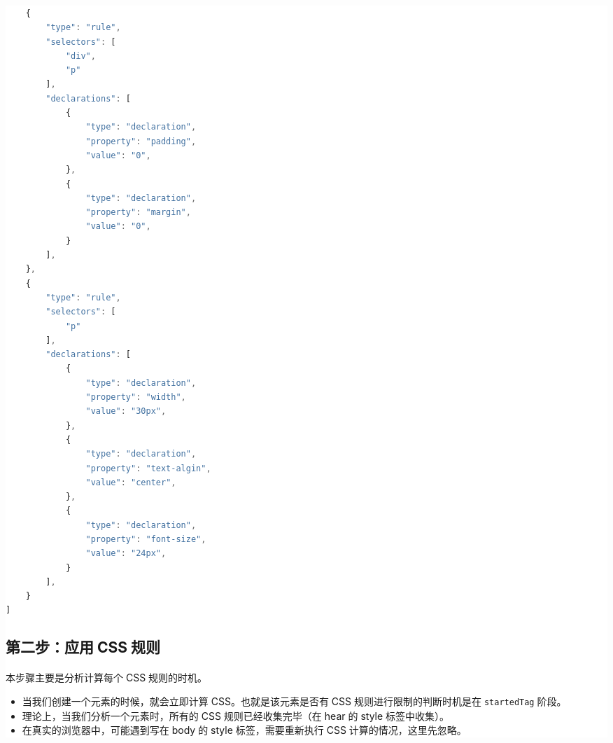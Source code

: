```js
    {
        "type": "rule",
        "selectors": [
            "div",
            "p"
        ],
        "declarations": [
            {
                "type": "declaration",
                "property": "padding",
                "value": "0",
            },
            {
                "type": "declaration",
                "property": "margin",
                "value": "0",
            }
        ],
    },
    {
        "type": "rule",
        "selectors": [
            "p"
        ],
        "declarations": [
            {
                "type": "declaration",
                "property": "width",
                "value": "30px",
            },
            {
                "type": "declaration",
                "property": "text-algin",
                "value": "center",
            },
            {
                "type": "declaration",
                "property": "font-size",
                "value": "24px",
            }
        ],
    }
]
```



## 第二步：应用 CSS 规则

本步骤主要是分析计算每个 CSS 规则的时机。

-  当我们创建一个元素的时候，就会立即计算 CSS。也就是该元素是否有 CSS 规则进行限制的判断时机是在 `startedTag` 阶段。
- 理论上，当我们分析一个元素时，所有的 CSS 规则已经收集完毕（在 hear 的 style 标签中收集）。
- 在真实的浏览器中，可能遇到写在 body 的 style 标签，需要重新执行 CSS 计算的情况，这里先忽略。
